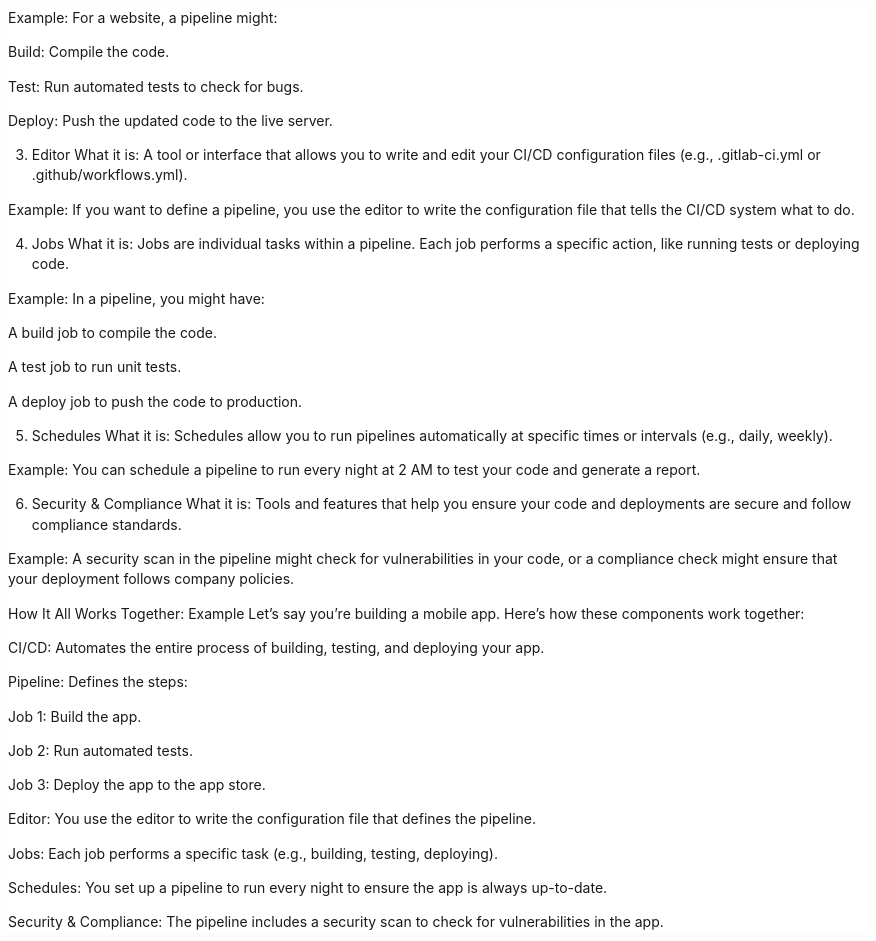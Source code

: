 Example: For a website, a pipeline might:

Build: Compile the code.

Test: Run automated tests to check for bugs.

Deploy: Push the updated code to the live server.

3. Editor
What it is: A tool or interface that allows you to write and edit your CI/CD configuration files (e.g., .gitlab-ci.yml or .github/workflows.yml).

Example: If you want to define a pipeline, you use the editor to write the configuration file that tells the CI/CD system what to do.

4. Jobs
What it is: Jobs are individual tasks within a pipeline. Each job performs a specific action, like running tests or deploying code.

Example: In a pipeline, you might have:

A build job to compile the code.

A test job to run unit tests.

A deploy job to push the code to production.

5. Schedules
What it is: Schedules allow you to run pipelines automatically at specific times or intervals (e.g., daily, weekly).

Example: You can schedule a pipeline to run every night at 2 AM to test your code and generate a report.

6. Security & Compliance
What it is: Tools and features that help you ensure your code and deployments are secure and follow compliance standards.

Example: A security scan in the pipeline might check for vulnerabilities in your code, or a compliance check might ensure that your deployment follows company policies.

How It All Works Together: Example
Let’s say you’re building a mobile app. Here’s how these components work together:

CI/CD: Automates the entire process of building, testing, and deploying your app.

Pipeline: Defines the steps:

Job 1: Build the app.

Job 2: Run automated tests.

Job 3: Deploy the app to the app store.

Editor: You use the editor to write the configuration file that defines the pipeline.

Jobs: Each job performs a specific task (e.g., building, testing, deploying).

Schedules: You set up a pipeline to run every night to ensure the app is always up-to-date.

Security & Compliance: The pipeline includes a security scan to check for vulnerabilities in the app.
